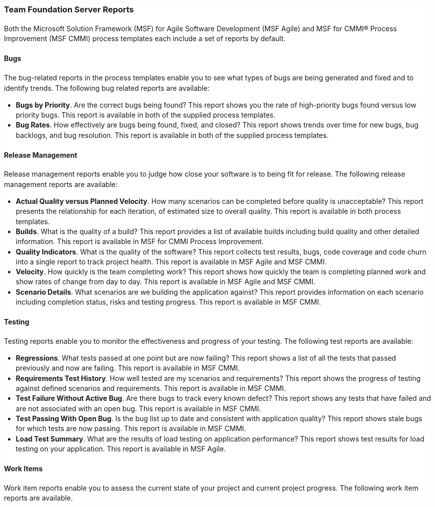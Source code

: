 ### Team Foundation Server Reports
Both the Microsoft Solution Framework (MSF) for Agile Software Development (MSF Agile) and MSF for CMMI® Process Improvement (MSF CMMI) process templates each include a set of reports by default.

#### Bugs
The bug-related reports in the process templates enable you to see what types of bugs are being generated and fixed and to identify trends. The following bug related reports are available:
* **Bugs by Priority**. Are the correct bugs being found? This report shows you the rate of high-priority bugs found versus low priority bugs. This report is available in both of the supplied process templates.
* **Bug Rates**. How effectively are bugs being found, fixed, and closed? This report shows trends over time for new bugs, bug backlogs, and bug resolution. This report is available in both of the supplied process templates.

#### Release Management
Release management reports enable you to judge how close your software is to being fit for release. The following release management reports are available:
* **Actual Quality versus Planned Velocity**. How many scenarios can be completed before quality is unacceptable? This report presents the relationship for each iteration, of estimated size to overall quality. This report is available in both process templates.
* **Builds**. What is the quality of a build? This report provides a list of available builds including build quality and other detailed information. This report is available in MSF for CMMI Process Improvement.
* **Quality Indicators**. What is the quality of the software? This report collects test results, bugs, code coverage and code churn into a single report to track project health. This report is available in MSF Agile and MSF CMMI.
* **Velocity**. How quickly is the team completing work? This report shows how quickly the team is completing planned work and show rates of change from day to day. This report is available in MSF Agile and MSF CMMI.
* **Scenario Details**. What scenarios are we building the application against? This report provides information on each scenario including completion status, risks and testing progress. This report is available in MSF CMMI.

#### Testing
Testing reports enable you to monitor the effectiveness and progress of your testing. The following test reports are available:
* **Regressions**. What tests passed at one point but are now failing? This report shows a list of all the tests that passed previously and now are failing. This report is available in MSF CMMI.
* **Requirements Test History**. How well tested are my scenarios and requirements? This report shows the progress of testing against defined scenarios and requirements. This report is available in MSF CMMI.
* **Test Failure Without Active Bug**. Are there bugs to track every known defect? This report shows any tests that have failed and are not associated with an open bug. This report is available in MSF CMMI.
* **Test Passing With Open Bug**. Is the bug list up to date and consistent with application quality? This report shows stale bugs for which tests are now passing. This report is available in MSF CMMI.
* **Load Test Summary**. What are the results of load testing on application performance? This report shows test results for load testing on your application. This report is available in MSF Agile.

#### Work Items
Work item reports enable you to assess the current state of your project and current project progress. The following work item reports are available.
